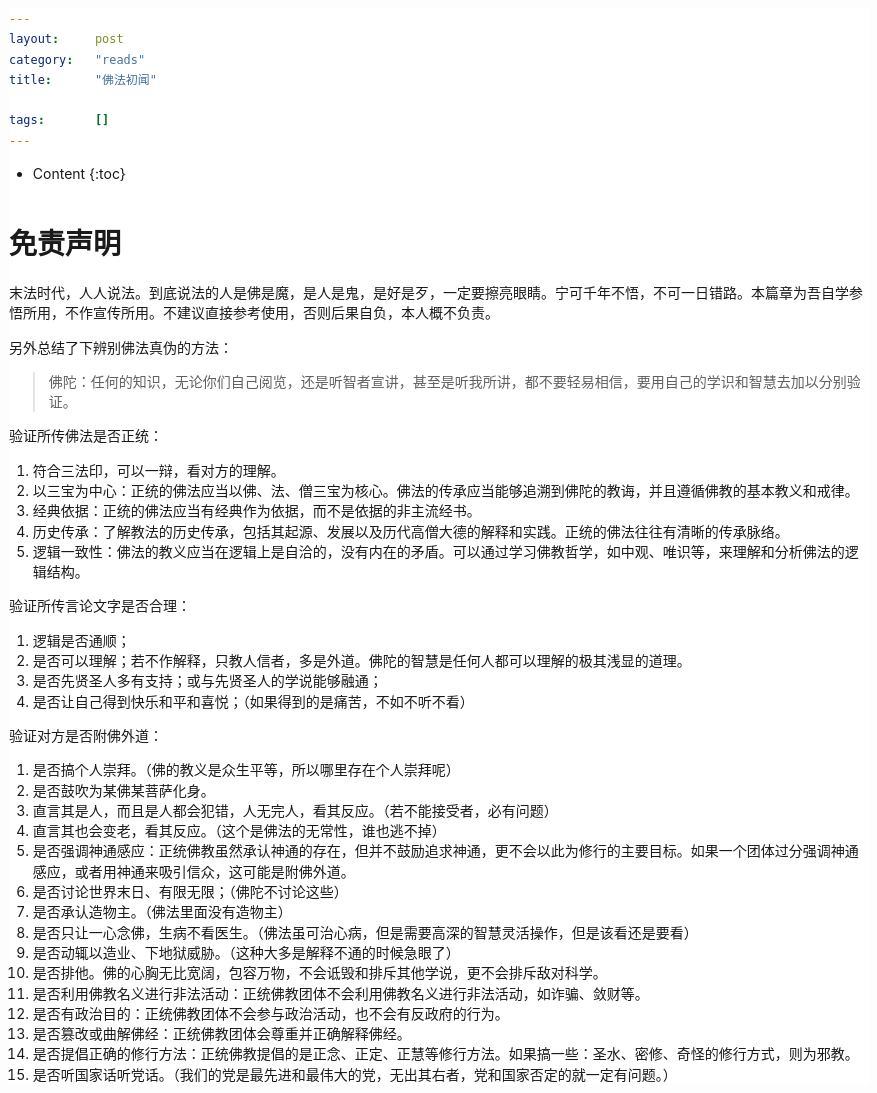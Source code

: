 ```yaml
---
layout:		post
category:	"reads"
title:		"佛法初闻"

tags:		[]
---
```

- Content
{:toc}


# 免责声明

末法时代，人人说法。到底说法的人是佛是魔，是人是鬼，是好是歹，一定要擦亮眼睛。宁可千年不悟，不可一日错路。本篇章为吾自学参悟所用，不作宣传所用。不建议直接参考使用，否则后果自负，本人概不负责。



另外总结了下辨别佛法真伪的方法：

> 佛陀：任何的知识，无论你们自己阅览，还是听智者宣讲，甚至是听我所讲，都不要轻易相信，要用自己的学识和智慧去加以分别验证。

验证所传佛法是否正统：

1. 符合三法印，可以一辩，看对方的理解。
2. 以三宝为中心：正统的佛法应当以佛、法、僧三宝为核心。佛法的传承应当能够追溯到佛陀的教诲，并且遵循佛教的基本教义和戒律。
3. 经典依据：正统的佛法应当有经典作为依据，而不是依据的非主流经书。
4. 历史传承：了解教法的历史传承，包括其起源、发展以及历代高僧大德的解释和实践。正统的佛法往往有清晰的传承脉络。
5. 逻辑一致性：佛法的教义应当在逻辑上是自洽的，没有内在的矛盾。可以通过学习佛教哲学，如中观、唯识等，来理解和分析佛法的逻辑结构。

验证所传言论文字是否合理：

1. 逻辑是否通顺；
2. 是否可以理解；若不作解释，只教人信者，多是外道。佛陀的智慧是任何人都可以理解的极其浅显的道理。
3. 是否先贤圣人多有支持；或与先贤圣人的学说能够融通；
4. 是否让自己得到快乐和平和喜悦；（如果得到的是痛苦，不如不听不看）

验证对方是否附佛外道：

1. 是否搞个人崇拜。（佛的教义是众生平等，所以哪里存在个人崇拜呢）
2. 是否鼓吹为某佛某菩萨化身。
3. 直言其是人，而且是人都会犯错，人无完人，看其反应。（若不能接受者，必有问题）
4. 直言其也会变老，看其反应。（这个是佛法的无常性，谁也逃不掉）
5. 是否强调神通感应：正统佛教虽然承认神通的存在，但并不鼓励追求神通，更不会以此为修行的主要目标。如果一个团体过分强调神通感应，或者用神通来吸引信众，这可能是附佛外道。
6. 是否讨论世界末日、有限无限；（佛陀不讨论这些）
7. 是否承认造物主。（佛法里面没有造物主）
8. 是否只让一心念佛，生病不看医生。（佛法虽可治心病，但是需要高深的智慧灵活操作，但是该看还是要看）
9. 是否动辄以造业、下地狱威胁。（这种大多是解释不通的时候急眼了）
10. 是否排他。佛的心胸无比宽阔，包容万物，不会诋毁和排斥其他学说，更不会排斥敌对科学。
11. 是否利用佛教名义进行非法活动：正统佛教团体不会利用佛教名义进行非法活动，如诈骗、敛财等。
12. 是否有政治目的：正统佛教团体不会参与政治活动，也不会有反政府的行为。
13. 是否篡改或曲解佛经：正统佛教团体会尊重并正确解释佛经。
14. 是否提倡正确的修行方法：正统佛教提倡的是正念、正定、正慧等修行方法。如果搞一些：圣水、密修、奇怪的修行方式，则为邪教。
15. 是否听国家话听党话。（我们的党是最先进和最伟大的党，无出其右者，党和国家否定的就一定有问题。）
